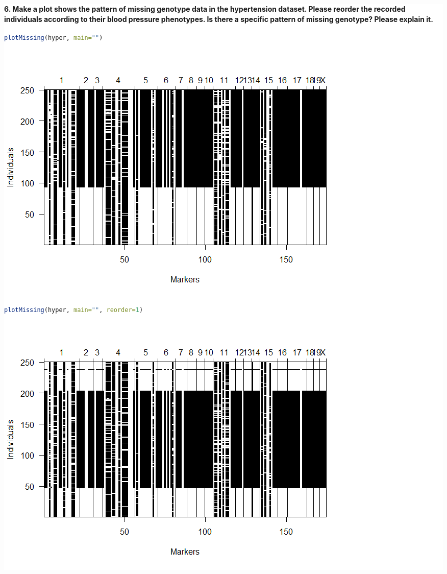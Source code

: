 **6. Make a plot shows the pattern of missing genotype data in the hypertension dataset. Please reorder the recorded individuals according to their blood pressure phenotypes. Is there a specific pattern of missing genotype? Please explain it.**

```r
plotMissing(hyper, main="")
```

![](lab14_hw_files/figure-html/unnamed-chunk-8-1.png)

```r
plotMissing(hyper, main="", reorder=1)
```

![](lab14_hw_files/figure-html/unnamed-chunk-8-2.png)
<style>
div.blue { background-color:#e6f0ff; border-radius: 5px; padding: 20px;}